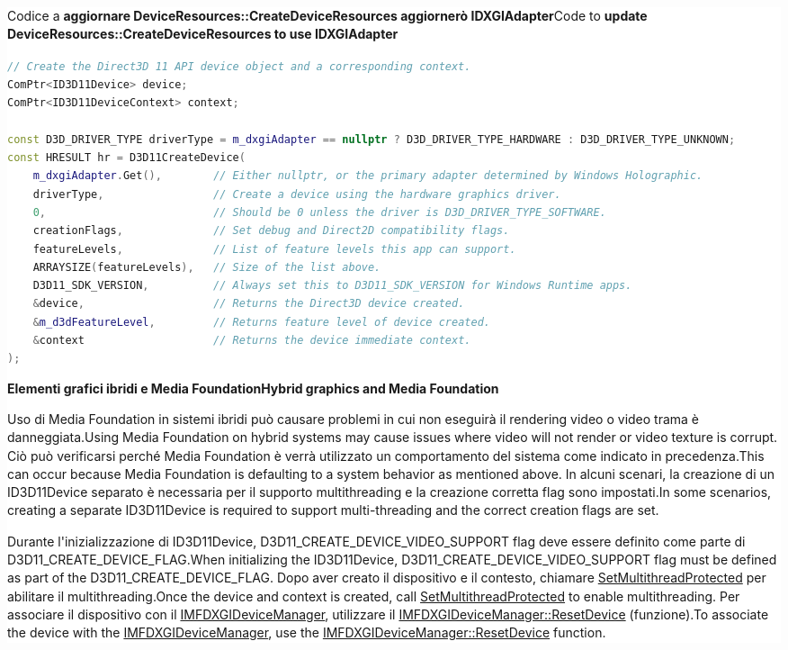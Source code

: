 <span data-ttu-id="f7f5f-271">Codice a **aggiornare DeviceResources::CreateDeviceResources aggiornerò IDXGIAdapter**</span><span class="sxs-lookup"><span data-stu-id="f7f5f-271">Code to **update DeviceResources::CreateDeviceResources to use IDXGIAdapter**</span></span>

```cpp
// Create the Direct3D 11 API device object and a corresponding context.
ComPtr<ID3D11Device> device;
ComPtr<ID3D11DeviceContext> context;

const D3D_DRIVER_TYPE driverType = m_dxgiAdapter == nullptr ? D3D_DRIVER_TYPE_HARDWARE : D3D_DRIVER_TYPE_UNKNOWN;
const HRESULT hr = D3D11CreateDevice(
    m_dxgiAdapter.Get(),        // Either nullptr, or the primary adapter determined by Windows Holographic.
    driverType,                 // Create a device using the hardware graphics driver.
    0,                          // Should be 0 unless the driver is D3D_DRIVER_TYPE_SOFTWARE.
    creationFlags,              // Set debug and Direct2D compatibility flags.
    featureLevels,              // List of feature levels this app can support.
    ARRAYSIZE(featureLevels),   // Size of the list above.
    D3D11_SDK_VERSION,          // Always set this to D3D11_SDK_VERSION for Windows Runtime apps.
    &device,                    // Returns the Direct3D device created.
    &m_d3dFeatureLevel,         // Returns feature level of device created.
    &context                    // Returns the device immediate context.
);
```

<span data-ttu-id="f7f5f-272">**Elementi grafici ibridi e Media Foundation**</span><span class="sxs-lookup"><span data-stu-id="f7f5f-272">**Hybrid graphics and Media Foundation**</span></span>

<span data-ttu-id="f7f5f-273">Uso di Media Foundation in sistemi ibridi può causare problemi in cui non eseguirà il rendering video o video trama è danneggiata.</span><span class="sxs-lookup"><span data-stu-id="f7f5f-273">Using Media Foundation on hybrid systems may cause issues where video will not render or video texture is corrupt.</span></span> <span data-ttu-id="f7f5f-274">Ciò può verificarsi perché Media Foundation è verrà utilizzato un comportamento del sistema come indicato in precedenza.</span><span class="sxs-lookup"><span data-stu-id="f7f5f-274">This can occur because Media Foundation is defaulting to a system behavior as mentioned above.</span></span> <span data-ttu-id="f7f5f-275">In alcuni scenari, la creazione di un ID3D11Device separato è necessaria per il supporto multithreading e la creazione corretta flag sono impostati.</span><span class="sxs-lookup"><span data-stu-id="f7f5f-275">In some scenarios, creating a separate ID3D11Device is required to support multi-threading and the correct creation flags are set.</span></span>

<span data-ttu-id="f7f5f-276">Durante l'inizializzazione di ID3D11Device, D3D11_CREATE_DEVICE_VIDEO_SUPPORT flag deve essere definito come parte di D3D11_CREATE_DEVICE_FLAG.</span><span class="sxs-lookup"><span data-stu-id="f7f5f-276">When initializing the ID3D11Device, D3D11_CREATE_DEVICE_VIDEO_SUPPORT flag must be defined as part of the D3D11_CREATE_DEVICE_FLAG.</span></span> <span data-ttu-id="f7f5f-277">Dopo aver creato il dispositivo e il contesto, chiamare <a href="https://docs.microsoft.com/windows/desktop/api/d3d10/nf-d3d10-id3d10multithread-setmultithreadprotected" target="_blank">SetMultithreadProtected</a> per abilitare il multithreading.</span><span class="sxs-lookup"><span data-stu-id="f7f5f-277">Once the device and context is created, call <a href="https://docs.microsoft.com/windows/desktop/api/d3d10/nf-d3d10-id3d10multithread-setmultithreadprotected" target="_blank">SetMultithreadProtected</a> to enable multithreading.</span></span> <span data-ttu-id="f7f5f-278">Per associare il dispositivo con il <a href="https://docs.microsoft.com/windows/desktop/api/mfobjects/nn-mfobjects-imfdxgidevicemanager" target="_blank">IMFDXGIDeviceManager</a>, utilizzare il <a href="https://docs.microsoft.com/windows/desktop/api/mfobjects/nf-mfobjects-imfdxgidevicemanager-resetdevice" target="_blank">IMFDXGIDeviceManager::ResetDevice</a> (funzione).</span><span class="sxs-lookup"><span data-stu-id="f7f5f-278">To associate the device with the <a href="https://docs.microsoft.com/windows/desktop/api/mfobjects/nn-mfobjects-imfdxgidevicemanager" target="_blank">IMFDXGIDeviceManager</a>, use the <a href="https://docs.microsoft.com/windows/desktop/api/mfobjects/nf-mfobjects-imfdxgidevicemanager-resetdevice" target="_blank">IMFDXGIDeviceManager::ResetDevice</a> function.</span></span>
